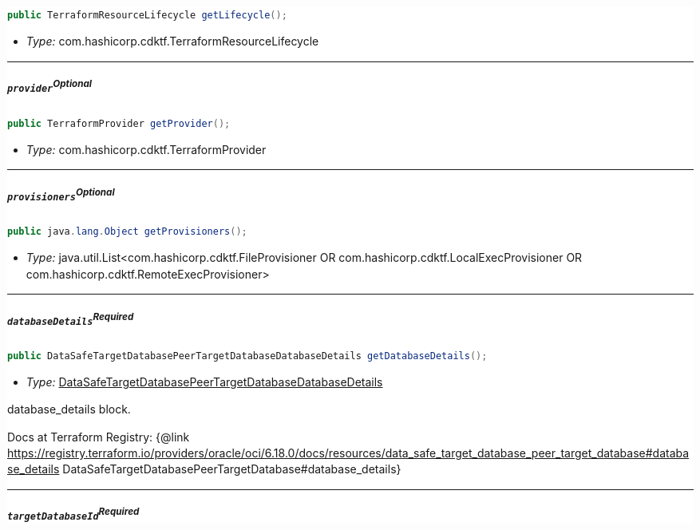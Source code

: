 ```java
public TerraformResourceLifecycle getLifecycle();
```

- *Type:* com.hashicorp.cdktf.TerraformResourceLifecycle

---

##### `provider`<sup>Optional</sup> <a name="provider" id="rhizo-co-terraform-provider-oci.dataSafeTargetDatabasePeerTargetDatabase.DataSafeTargetDatabasePeerTargetDatabaseConfig.property.provider"></a>

```java
public TerraformProvider getProvider();
```

- *Type:* com.hashicorp.cdktf.TerraformProvider

---

##### `provisioners`<sup>Optional</sup> <a name="provisioners" id="rhizo-co-terraform-provider-oci.dataSafeTargetDatabasePeerTargetDatabase.DataSafeTargetDatabasePeerTargetDatabaseConfig.property.provisioners"></a>

```java
public java.lang.Object getProvisioners();
```

- *Type:* java.util.List<com.hashicorp.cdktf.FileProvisioner OR com.hashicorp.cdktf.LocalExecProvisioner OR com.hashicorp.cdktf.RemoteExecProvisioner>

---

##### `databaseDetails`<sup>Required</sup> <a name="databaseDetails" id="rhizo-co-terraform-provider-oci.dataSafeTargetDatabasePeerTargetDatabase.DataSafeTargetDatabasePeerTargetDatabaseConfig.property.databaseDetails"></a>

```java
public DataSafeTargetDatabasePeerTargetDatabaseDatabaseDetails getDatabaseDetails();
```

- *Type:* <a href="#rhizo-co-terraform-provider-oci.dataSafeTargetDatabasePeerTargetDatabase.DataSafeTargetDatabasePeerTargetDatabaseDatabaseDetails">DataSafeTargetDatabasePeerTargetDatabaseDatabaseDetails</a>

database_details block.

Docs at Terraform Registry: {@link https://registry.terraform.io/providers/oracle/oci/6.18.0/docs/resources/data_safe_target_database_peer_target_database#database_details DataSafeTargetDatabasePeerTargetDatabase#database_details}

---

##### `targetDatabaseId`<sup>Required</sup> <a name="targetDatabaseId" id="rhizo-co-terraform-provider-oci.dataSafeTargetDatabasePeerTargetDatabase.DataSafeTargetDatabasePeerTargetDatabaseConfig.property.targetDatabaseId"></a>
